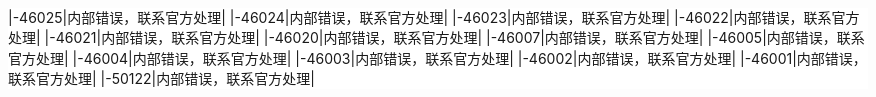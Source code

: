 |-46025|内部错误，联系官方处理|
|-46024|内部错误，联系官方处理|
|-46023|内部错误，联系官方处理|
|-46022|内部错误，联系官方处理|
|-46021|内部错误，联系官方处理|
|-46020|内部错误，联系官方处理|
|-46007|内部错误，联系官方处理|
|-46005|内部错误，联系官方处理|
|-46004|内部错误，联系官方处理|
|-46003|内部错误，联系官方处理|
|-46002|内部错误，联系官方处理|
|-46001|内部错误，联系官方处理|
|-50122|内部错误，联系官方处理|

